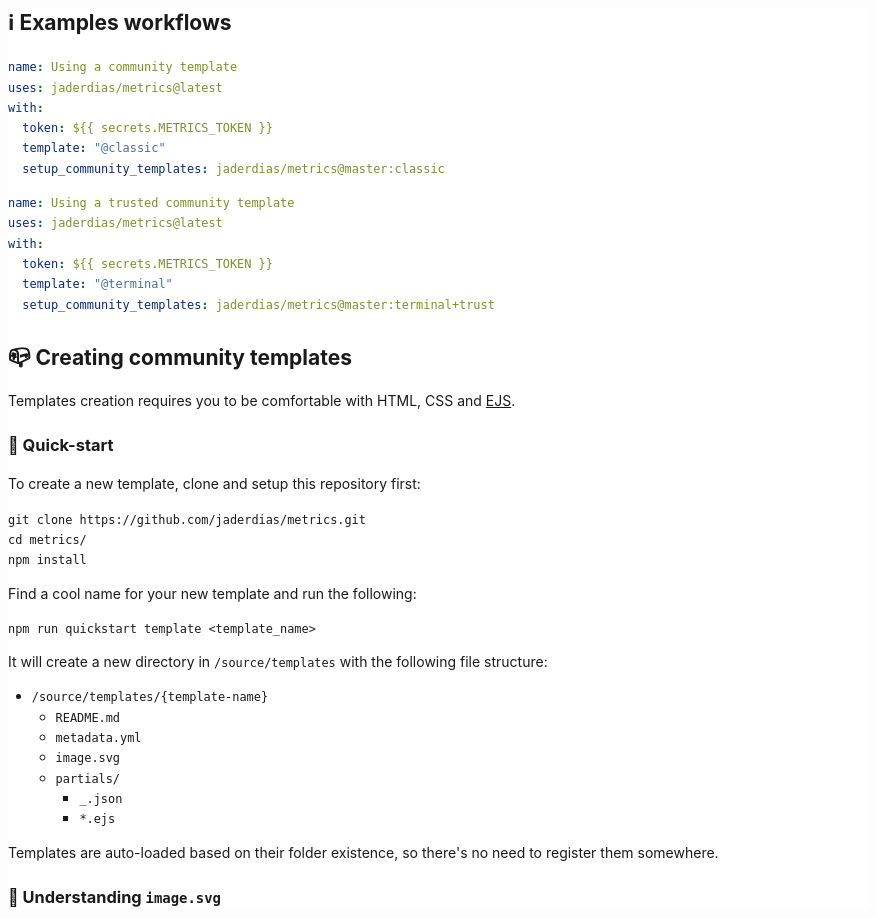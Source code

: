 ## ℹ️ Examples workflows


```yaml
name: Using a community template
uses: jaderdias/metrics@latest
with:
  token: ${{ secrets.METRICS_TOKEN }}
  template: "@classic"
  setup_community_templates: jaderdias/metrics@master:classic

```
```yaml
name: Using a trusted community template
uses: jaderdias/metrics@latest
with:
  token: ${{ secrets.METRICS_TOKEN }}
  template: "@terminal"
  setup_community_templates: jaderdias/metrics@master:terminal+trust

```


## 📪 Creating community templates

Templates creation requires you to be comfortable with HTML, CSS and [EJS](https://github.com/mde/ejs).

### 💬 Quick-start

To create a new template, clone and setup this repository first:
```shell
git clone https://github.com/jaderdias/metrics.git
cd metrics/
npm install
```

Find a cool name for your new template and run the following:
```shell
npm run quickstart template <template_name>
```

It will create a new directory in `/source/templates` with the following file structure:
* `/source/templates/{template-name}`
  * `README.md`
  * `metadata.yml`
  * `image.svg`
  * `partials/`
    * `_.json`
    * `*.ejs`

Templates are auto-loaded based on their folder existence, so there's no need to register them somewhere.

### 💬 Understanding `image.svg`
